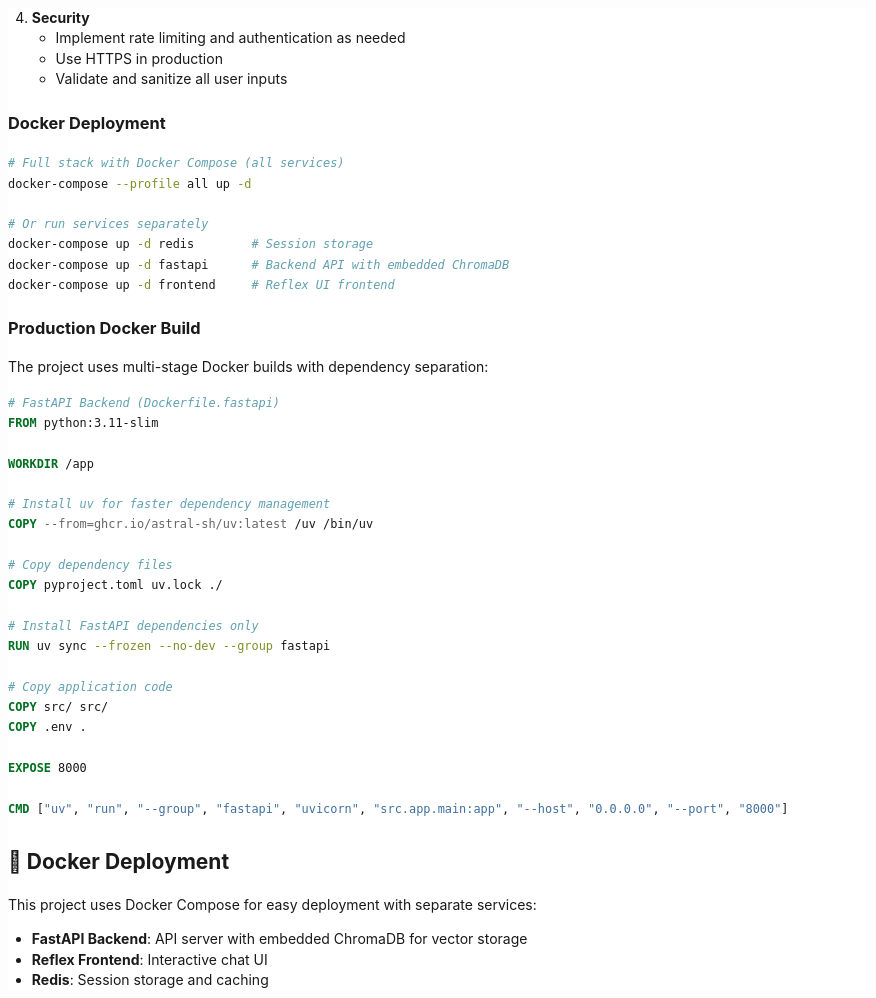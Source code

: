 4. **Security**
   - Implement rate limiting and authentication as needed
   - Use HTTPS in production
   - Validate and sanitize all user inputs

### **Docker Deployment**

```bash
# Full stack with Docker Compose (all services)
docker-compose --profile all up -d

# Or run services separately
docker-compose up -d redis        # Session storage
docker-compose up -d fastapi      # Backend API with embedded ChromaDB
docker-compose up -d frontend     # Reflex UI frontend
```

### **Production Docker Build**

The project uses multi-stage Docker builds with dependency separation:

```dockerfile
# FastAPI Backend (Dockerfile.fastapi)
FROM python:3.11-slim

WORKDIR /app

# Install uv for faster dependency management
COPY --from=ghcr.io/astral-sh/uv:latest /uv /bin/uv

# Copy dependency files
COPY pyproject.toml uv.lock ./

# Install FastAPI dependencies only
RUN uv sync --frozen --no-dev --group fastapi

# Copy application code
COPY src/ src/
COPY .env .

EXPOSE 8000

CMD ["uv", "run", "--group", "fastapi", "uvicorn", "src.app.main:app", "--host", "0.0.0.0", "--port", "8000"]
```

## 🐳 Docker Deployment

This project uses Docker Compose for easy deployment with separate services:


- **FastAPI Backend**: API server with embedded ChromaDB for vector storage
- **Reflex Frontend**: Interactive chat UI
- **Redis**: Session storage and caching
